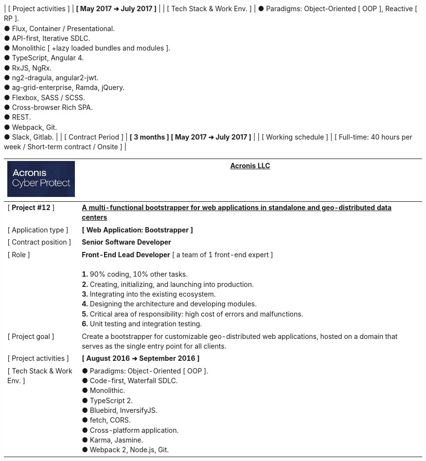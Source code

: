 | [ Project activities ]             | **[ May 2017 ➜ July 2017 ]**                                                                                                                                                                                                                                                                                                                                                                                                   |
| [ Tech Stack & Work Env. ]         | ● Paradigms: Object-Oriented [ OOP ], Reactive [ RP ].<br/>● Flux, Container / Presentational.<br/>● API-first, Iterative SDLC.<br/>● Monolithic [ +lazy loaded bundles and modules ].<br/>● TypeScript, Angular 4.<br/>● RxJS, NgRx.<br/>● ng2-dragula, angular2-jwt.<br/>● ag-grid-enterprise, Ramda, jQuery.<br/>● Flexbox, SASS / SCSS.<br/>● Cross-browser Rich SPA.<br/>● REST.<br/>● Webpack, Git.<br/>● Slack, Gitlab. |
| [ Contract Period ]                | **[ 3 months ] [ May 2017 ➜ July 2017 ]**                                                                                                                                                                                                                                                                                                                                                                                      |
| [ Working schedule ]               | [ Full-time: 40 hours per week / Short-term contract / Onsite ]                                                                                                                                                                                                                                                                                                                                                                |

| ![logo](scheme/project12/logo.png) | **[Acronis LLC](https://www.acronis.com/)**                                                                                                                                                                                                                                                                                                                                                                                       |
|------------------------------------|-----------------------------------------------------------------------------------------------------------------------------------------------------------------------------------------------------------------------------------------------------------------------------------------------------------------------------------------------------------------------------------------------------------------------------------|
| [ **Project #12** ]                | **[A multi-functional bootstrapper for web applications in standalone and geo-distributed data centers](scheme/project12)**                                                                                                                                                                                                                                                                                                       |
| [ Application type ]               | **[ Web Application: Bootstrapper ]**                                                                                                                                                                                                                                                                                                                                                                                             |
| [ Contract position ]              | **Senior Software Developer**                                                                                                                                                                                                                                                                                                                                                                                                     |
| [ Role ]                           | **Front-End Lead Developer** [ a team of 1 front-end expert ]<br/><br/>**1.** 90% coding, 10% other tasks.<br/>**2.** Creating, initializing, and launching into production.<br/>**3.** Integrating into the existing ecosystem.<br/>**4.** Designing the architecture and developing modules.<br/>**5.** Critical area of responsibility: high cost of errors and malfunctions.<br/>**6.** Unit testing and integration testing. |
| [ Project goal ]                   | Create a bootstrapper for customizable geo-distributed web applications, hosted on a domain that serves as the single entry point for all clients.                                                                                                                                                                                                                                                                                |
| [ Project activities ]             | **[ August 2016 ➜ September 2016 ]**                                                                                                                                                                                                                                                                                                                                                                                              |
| [ Tech Stack & Work Env. ]         | ● Paradigms: Object-Oriented [ OOP ].<br/>● Code-first, Waterfall SDLC.<br/>● Monolithic.<br/>● TypeScript 2.<br/>● Bluebird, InversifyJS.<br/>● fetch, CORS.<br/>● Cross-platform application.<br/>● Karma, Jasmine.<br/>● Webpack 2, Node.js, Git.                                                                                                                                                                              |